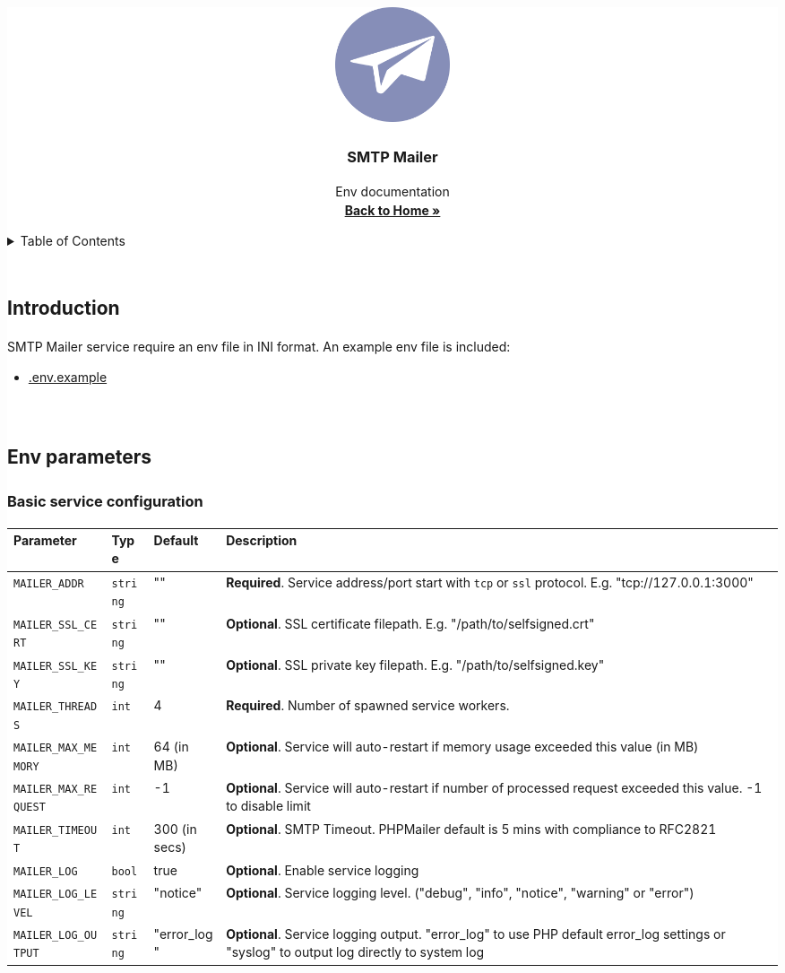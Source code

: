 <p align="center"><img src="../../docs/mailer.svg?raw=true" width="128"></p>

<h3 align="center">SMTP Mailer</h3>

<p align="center">
    Env documentation
    <br />
    <a href="../../README.md"><strong>Back to Home »</strong></a>
    <br />
</p>


<details><summary>Table of Contents</summary></details>

<br/>

## Introduction

SMTP Mailer service require an env file in INI format. An example env file is included:
* [.env.example](.env.example)

<br/>

## Env parameters

### Basic service configuration

| Parameter | Type | Default | Description |
| :--- | :--- | :--- | :--- |
| `MAILER_ADDR` | `string` | "" | **Required**. Service address/port start with `tcp` or `ssl` protocol. E.g. "tcp://127.0.0.1:3000"  |
| `MAILER_SSL_CERT` | `string` | "" | **Optional**. SSL certificate filepath. E.g. "/path/to/selfsigned.crt"  |
| `MAILER_SSL_KEY` | `string` | "" | **Optional**. SSL private key filepath. E.g. "/path/to/selfsigned.key"  |
| `MAILER_THREADS` | `int` | 4 | **Required**. Number of spawned service workers. |
| `MAILER_MAX_MEMORY` | `int` | 64 (in MB) | **Optional**. Service will auto-restart if memory usage exceeded this value (in MB)  |
| `MAILER_MAX_REQUEST` | `int` | -1 | **Optional**. Service will auto-restart if number of processed request exceeded this value. -1 to disable limit  |
| `MAILER_TIMEOUT` | `int` | 300 (in secs) | **Optional**. SMTP Timeout. PHPMailer default is 5 mins with compliance to RFC2821 |
| `MAILER_LOG` | `bool` | true | **Optional**. Enable service logging  |
| `MAILER_LOG_LEVEL` | `string` | "notice" | **Optional**. Service logging level. ("debug", "info", "notice", "warning" or "error") |
| `MAILER_LOG_OUTPUT` | `string` | "error_log" | **Optional**. Service logging output. "error_log" to use PHP default error_log settings or "syslog" to output log directly to system log  |
